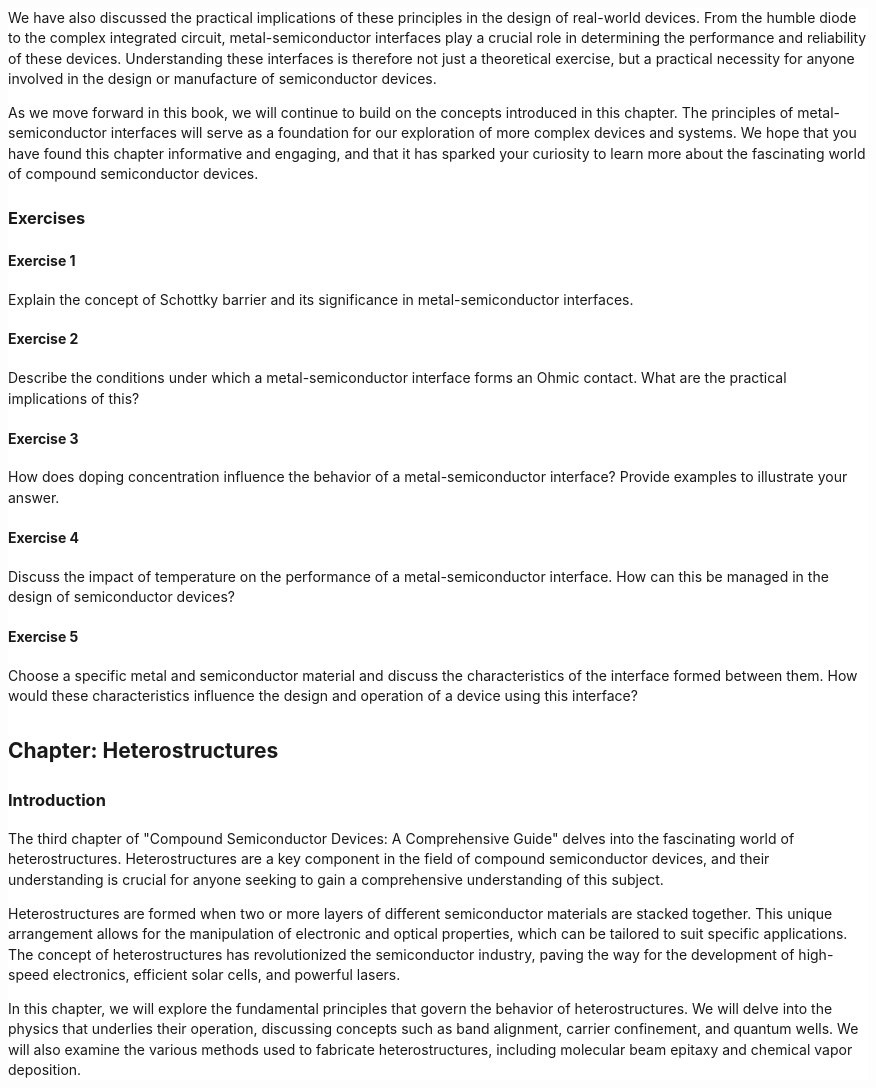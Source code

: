 We have also discussed the practical implications of these principles in the design of real-world devices. From the humble diode to the complex integrated circuit, metal-semiconductor interfaces play a crucial role in determining the performance and reliability of these devices. Understanding these interfaces is therefore not just a theoretical exercise, but a practical necessity for anyone involved in the design or manufacture of semiconductor devices.

As we move forward in this book, we will continue to build on the concepts introduced in this chapter. The principles of metal-semiconductor interfaces will serve as a foundation for our exploration of more complex devices and systems. We hope that you have found this chapter informative and engaging, and that it has sparked your curiosity to learn more about the fascinating world of compound semiconductor devices.

### Exercises

#### Exercise 1
Explain the concept of Schottky barrier and its significance in metal-semiconductor interfaces.

#### Exercise 2
Describe the conditions under which a metal-semiconductor interface forms an Ohmic contact. What are the practical implications of this?

#### Exercise 3
How does doping concentration influence the behavior of a metal-semiconductor interface? Provide examples to illustrate your answer.

#### Exercise 4
Discuss the impact of temperature on the performance of a metal-semiconductor interface. How can this be managed in the design of semiconductor devices?

#### Exercise 5
Choose a specific metal and semiconductor material and discuss the characteristics of the interface formed between them. How would these characteristics influence the design and operation of a device using this interface?

## Chapter: Heterostructures

### Introduction

The third chapter of "Compound Semiconductor Devices: A Comprehensive Guide" delves into the fascinating world of heterostructures. Heterostructures are a key component in the field of compound semiconductor devices, and their understanding is crucial for anyone seeking to gain a comprehensive understanding of this subject.

Heterostructures are formed when two or more layers of different semiconductor materials are stacked together. This unique arrangement allows for the manipulation of electronic and optical properties, which can be tailored to suit specific applications. The concept of heterostructures has revolutionized the semiconductor industry, paving the way for the development of high-speed electronics, efficient solar cells, and powerful lasers.

In this chapter, we will explore the fundamental principles that govern the behavior of heterostructures. We will delve into the physics that underlies their operation, discussing concepts such as band alignment, carrier confinement, and quantum wells. We will also examine the various methods used to fabricate heterostructures, including molecular beam epitaxy and chemical vapor deposition.
